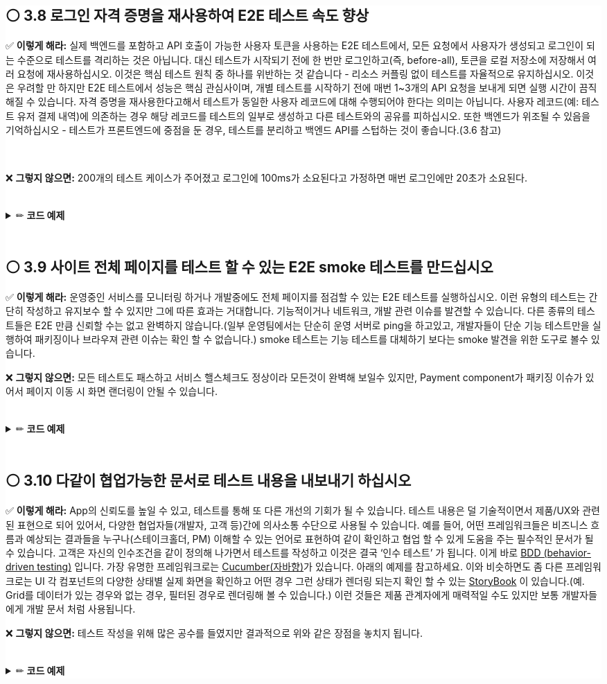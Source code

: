 ## ⚪ ️ 3.8 로그인 자격 증명을 재사용하여 E2E 테스트 속도 향상

:white_check_mark: **이렇게 해라:** 실제 백엔드를 포함하고 API 호출이 가능한 사용자 토큰을 사용하는 E2E 테스트에서, 모든 요청에서 사용자가 생성되고 로그인이 되는 수준으로 테스트를 격리하는 것은 아닙니다. 대신 테스트가 시작되기 전에 한 번만 로그인하고(즉, before-all), 토큰을 로컬 저장소에 저장해서 여러 요청에 재사용하십시오. 이것은 핵심 테스트 원칙 중 하나를 위반하는 것 같습니다 - 리소스 커플링 없이 테스트를 자율적으로 유지하십시오. 이것은 우려할 만 하지만 E2E 테스트에서 성능은 핵심 관심사이며, 개별 테스트를 시작하기 전에 매번 1~3개의 API 요청을 보내게 되면 실행 시간이 끔직해질 수 있습니다. 자격 증명을 재사용한다고해서 테스트가 동일한 사용자 레코드에 대해 수행되어야 한다는 의미는 아닙니다. 사용자 레코드(예: 테스트 유저 결제 내역)에 의존하는 경우 해당 레코드를 테스트의 일부로 생성하고 다른 테스트와의 공유를 피하십시오. 또한 백엔드가 위조될 수 있음을 기억하십시오 - 테스트가 프론트엔드에 중점을 둔 경우, 테스트를 분리하고 백엔드 API를 스텁하는 것이 좋습니다.(3.6 참고)

<br/>

❌ **그렇지 않으면:** 200개의 테스트 케이스가 주어졌고 로그인에 100ms가 소요된다고 가정하면 매번 로그인에만 20초가 소요된다.

<br/>

<details><summary>✏ <b>코드 예제</b></summary></details>

<br/>

## ⚪ ️ 3.9 사이트 전체 페이지를 테스트 할 수 있는 E2E smoke 테스트를 만드십시오

:white_check_mark: **이렇게 해라:** 운영중인 서비스를 모니터링 하거나 개발중에도 전체 페이지를 점검할 수 있는 E2E 테스트를 실행하십시오. 이런 유형의 테스트는 간단히 작성하고 유지보수 할 수 있지만 그에 따른 효과는 거대합니다. 기능적이거나 네트워크, 개발 관련 이슈를 발견할 수 있습니다. 다른 종류의 테스트들은 E2E 만큼 신뢰할 수는 없고 완벽하지 않습니다.(일부 운영팀에서는 단순히 운영 서버로 ping을 하고있고, 개발자들이 단순 기능 테스트만을 실행하여 패키징이나 브라우져 관련 이슈는 확인 할 수 없습니다.) smoke 테스트는 기능 테스트를 대체하기 보다는 smoke 발견을 위한 도구로 볼수 있습니다.
<br/>

❌ **그렇지 않으면:** 모든 테스트도 패스하고 서비스 핼스체크도 정상이라 모든것이 완벽해 보일수 있지만, Payment component가 패키징 이슈가 있어서 페이지 이동 시 화면 랜더링이 안될 수 있습니다.

<br/>

<details><summary>✏ <b>코드 예제</b></summary></details>


<br/>

## ⚪ ️ 3.10 다같이 협업가능한 문서로 테스트 내용을 내보내기 하십시오

:white_check_mark: **이렇게 해라:** App의 신뢰도를 높일 수 있고, 테스트를 통해 또 다른 개선의 기회가 될 수 있습니다. 테스트 내용은 덜 기술적이면서 제품/UX와 관련된 표현으로 되어 있어서, 다양한 협업자들(개발자, 고객 등)간에 의사소통 수단으로 사용될 수 있습니다. 예를 들어, 어떤 프레임워크들은 비즈니스 흐름과 예상되는 결과들을 누구나(스테이크홀더, PM) 이해할 수 있는 언어로 표현하여 같이 확인하고 협업 할 수 있게 도움을 주는 필수적인 문서가 될 수 있습니다. 고객은 자신의 인수조건을 같이 정의해 나가면서 테스트를 작성하고 이것은 결국 ‘인수 테스트’ 가 됩니다. 이게 바로 [BDD (behavior-driven testing)](https://en.wikipedia.org/wiki/Behavior-driven_development) 입니다. 가장 유명한 프레임워크로는 [Cucumber(자바향)](https://github.com/cucumber/cucumber-js)가 있습니다. 아래의 예제를 참고하세요. 이와 비슷하면도 좀 다른 프레임워크로는 UI 각 컴포넌트의 다양한 상태별 실제 화면을 확인하고 어떤 경우 그런 상태가 렌더링 되는지 확인 할 수 있는 [StoryBook](https://storybook.js.org/) 이 있습니다.(예. Grid를 데이터가 있는 경우와 없는 경우, 필터된 경우로 렌더링해 볼 수 있습니다.) 이런 것들은 제품 관계자에게 매력적일 수도 있지만 보통 개발자들에게 개발 문서 처럼 사용됩니다.

❌ **그렇지 않으면:** 테스트 작성을 위해 많은 공수를 들였지만 결과적으로 위와 같은 장점을 놓치지 됩니다.

<br/>

<details><summary>✏ <b>코드 예제</b></summary>

<br/>

### :clap: 올바른 예: cucumber-js 의 humnan 언어를 사용한 테스트 코드
